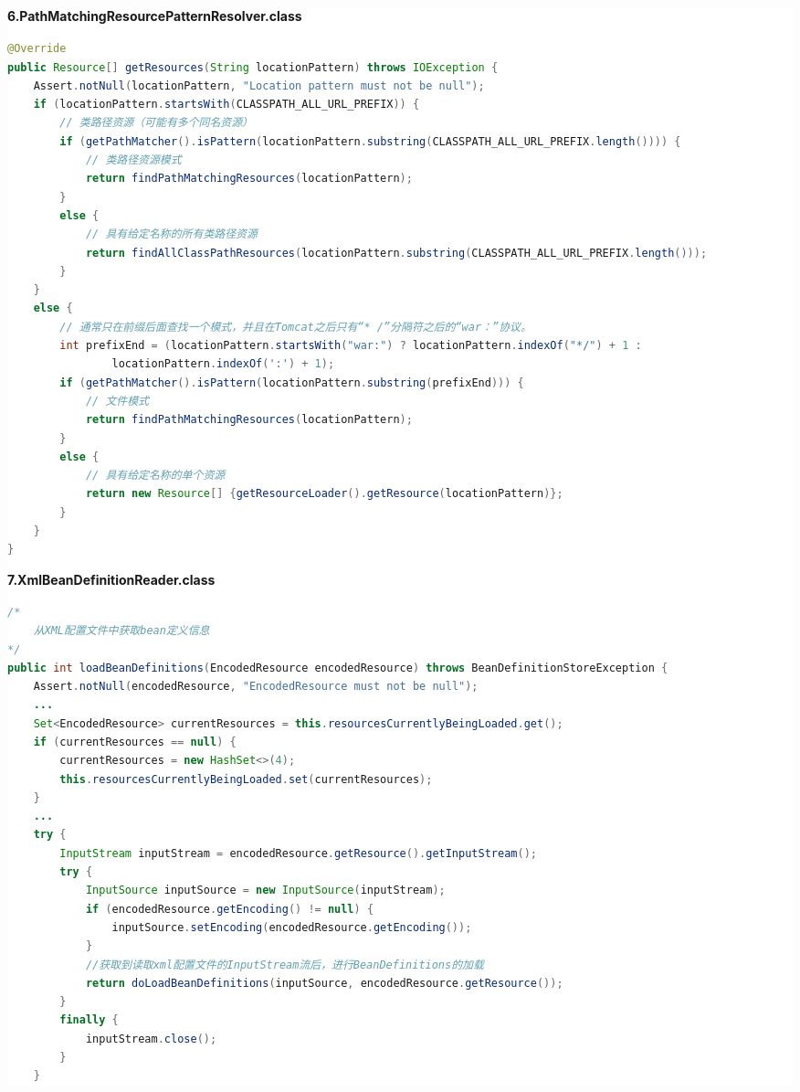  **6.PathMatchingResourcePatternResolver.class**

```java
@Override
public Resource[] getResources(String locationPattern) throws IOException {
	Assert.notNull(locationPattern, "Location pattern must not be null");
	if (locationPattern.startsWith(CLASSPATH_ALL_URL_PREFIX)) {
		// 类路径资源（可能有多个同名资源）
		if (getPathMatcher().isPattern(locationPattern.substring(CLASSPATH_ALL_URL_PREFIX.length()))) {
			// 类路径资源模式
			return findPathMatchingResources(locationPattern);
		}
		else {
			// 具有给定名称的所有类路径资源
			return findAllClassPathResources(locationPattern.substring(CLASSPATH_ALL_URL_PREFIX.length()));
		}
	}
	else {
		// 通常只在前缀后面查找一个模式，并且在Tomcat之后只有“* /”分隔符之后的“war：”协议。
		int prefixEnd = (locationPattern.startsWith("war:") ? locationPattern.indexOf("*/") + 1 :
				locationPattern.indexOf(':') + 1);
		if (getPathMatcher().isPattern(locationPattern.substring(prefixEnd))) {
			// 文件模式
			return findPathMatchingResources(locationPattern);
		}
		else {
			// 具有给定名称的单个资源
			return new Resource[] {getResourceLoader().getResource(locationPattern)};
		}
	}
}
```

**7.XmlBeanDefinitionReader.class**

```java
/*
    从XML配置文件中获取bean定义信息
*/
public int loadBeanDefinitions(EncodedResource encodedResource) throws BeanDefinitionStoreException {
	Assert.notNull(encodedResource, "EncodedResource must not be null");
    ...
	Set<EncodedResource> currentResources = this.resourcesCurrentlyBeingLoaded.get();
	if (currentResources == null) {
		currentResources = new HashSet<>(4);
		this.resourcesCurrentlyBeingLoaded.set(currentResources);
	}
	...
	try {
		InputStream inputStream = encodedResource.getResource().getInputStream();
		try {
			InputSource inputSource = new InputSource(inputStream);
			if (encodedResource.getEncoding() != null) {
				inputSource.setEncoding(encodedResource.getEncoding());
			}
			//获取到读取xml配置文件的InputStream流后，进行BeanDefinitions的加载
			return doLoadBeanDefinitions(inputSource, encodedResource.getResource());
		}
		finally {
			inputStream.close();
		}
	}
```